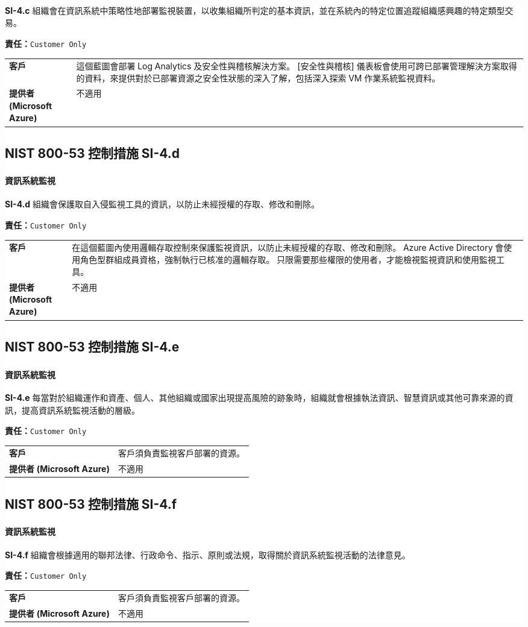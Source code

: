 **SI-4.c** 組織會在資訊系統中策略性地部署監視裝置，以收集組織所判定的基本資訊，並在系統內的特定位置追蹤組織感興趣的特定類型交易。

**責任：**`Customer Only`

|||
|---|---|
| **客戶** | 這個藍圖會部署 Log Analytics 及安全性與稽核解決方案。 [安全性與稽核] 儀表板會使用可跨已部署管理解決方案取得的資料，來提供對於已部署資源之安全性狀態的深入了解，包括深入探索 VM 作業系統監視資料。 |
| **提供者 (Microsoft Azure)** | 不適用 |


 ## <a name="nist-800-53-control-si-4d"></a>NIST 800-53 控制措施 SI-4.d

#### <a name="information-system-monitoring"></a>資訊系統監視

**SI-4.d** 組織會保護取自入侵監視工具的資訊，以防止未經授權的存取、修改和刪除。

**責任：**`Customer Only`

|||
|---|---|
| **客戶** | 在這個藍圖內使用邏輯存取控制來保護監視資訊，以防止未經授權的存取、修改和刪除。 Azure Active Directory 會使用角色型群組成員資格，強制執行已核准的邏輯存取。 只限需要那些權限的使用者，才能檢視監視資訊和使用監視工具。 |
| **提供者 (Microsoft Azure)** | 不適用 |


 ## <a name="nist-800-53-control-si-4e"></a>NIST 800-53 控制措施 SI-4.e

#### <a name="information-system-monitoring"></a>資訊系統監視

**SI-4.e** 每當對於組織運作和資產、個人、其他組織或國家出現提高風險的跡象時，組織就會根據執法資訊、智慧資訊或其他可靠來源的資訊，提高資訊系統監視活動的層級。

**責任：**`Customer Only`

|||
|---|---|
| **客戶** | 客戶須負責監視客戶部署的資源。 |
| **提供者 (Microsoft Azure)** | 不適用 |


 ## <a name="nist-800-53-control-si-4f"></a>NIST 800-53 控制措施 SI-4.f

#### <a name="information-system-monitoring"></a>資訊系統監視

**SI-4.f** 組織會根據適用的聯邦法律、行政命令、指示、原則或法規，取得關於資訊系統監視活動的法律意見。

**責任：**`Customer Only`

|||
|---|---|
| **客戶** | 客戶須負責監視客戶部署的資源。 |
| **提供者 (Microsoft Azure)** | 不適用 |

